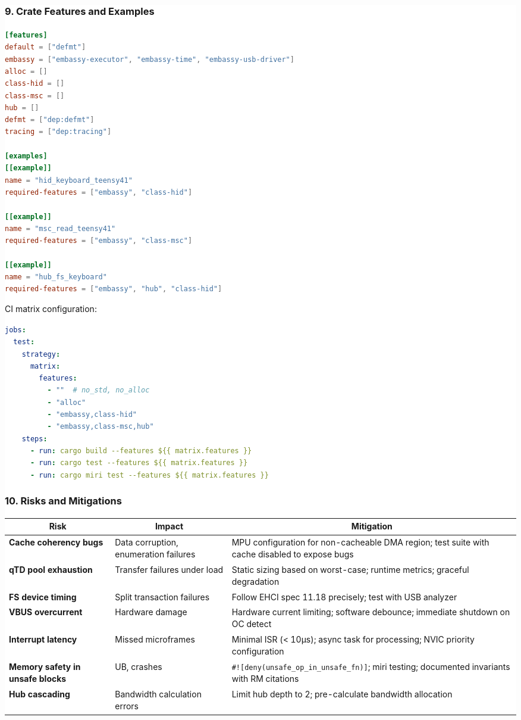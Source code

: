 ### 9. Crate Features and Examples

```toml
[features]
default = ["defmt"]
embassy = ["embassy-executor", "embassy-time", "embassy-usb-driver"]
alloc = []
class-hid = []
class-msc = []
hub = []
defmt = ["dep:defmt"]
tracing = ["dep:tracing"]

[examples]
[[example]]
name = "hid_keyboard_teensy41"
required-features = ["embassy", "class-hid"]

[[example]]
name = "msc_read_teensy41"  
required-features = ["embassy", "class-msc"]

[[example]]
name = "hub_fs_keyboard"
required-features = ["embassy", "hub", "class-hid"]
```

CI matrix configuration:
```yaml
jobs:
  test:
    strategy:
      matrix:
        features: 
          - ""  # no_std, no_alloc
          - "alloc"
          - "embassy,class-hid"
          - "embassy,class-msc,hub"
    steps:
      - run: cargo build --features ${{ matrix.features }}
      - run: cargo test --features ${{ matrix.features }}
      - run: cargo miri test --features ${{ matrix.features }}
```

### 10. Risks and Mitigations

| Risk | Impact | Mitigation |
|------|--------|------------|
| **Cache coherency bugs** | Data corruption, enumeration failures | MPU configuration for non-cacheable DMA region; test suite with cache disabled to expose bugs |
| **qTD pool exhaustion** | Transfer failures under load | Static sizing based on worst-case; runtime metrics; graceful degradation |
| **FS device timing** | Split transaction failures | Follow EHCI spec 11.18 precisely; test with USB analyzer |
| **VBUS overcurrent** | Hardware damage | Hardware current limiting; software debounce; immediate shutdown on OC detect |
| **Interrupt latency** | Missed microframes | Minimal ISR (< 10μs); async task for processing; NVIC priority configuration |
| **Memory safety in unsafe blocks** | UB, crashes | `#![deny(unsafe_op_in_unsafe_fn)]`; miri testing; documented invariants with RM citations |
| **Hub cascading** | Bandwidth calculation errors | Limit hub depth to 2; pre-calculate bandwidth allocation |
